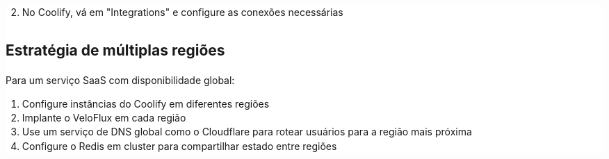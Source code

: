 2. No Coolify, vá em "Integrations" e configure as conexões necessárias

## Estratégia de múltiplas regiões

Para um serviço SaaS com disponibilidade global:

1. Configure instâncias do Coolify em diferentes regiões
2. Implante o VeloFlux em cada região
3. Use um serviço de DNS global como o Cloudflare para rotear usuários para a região mais próxima
4. Configure o Redis em cluster para compartilhar estado entre regiões
